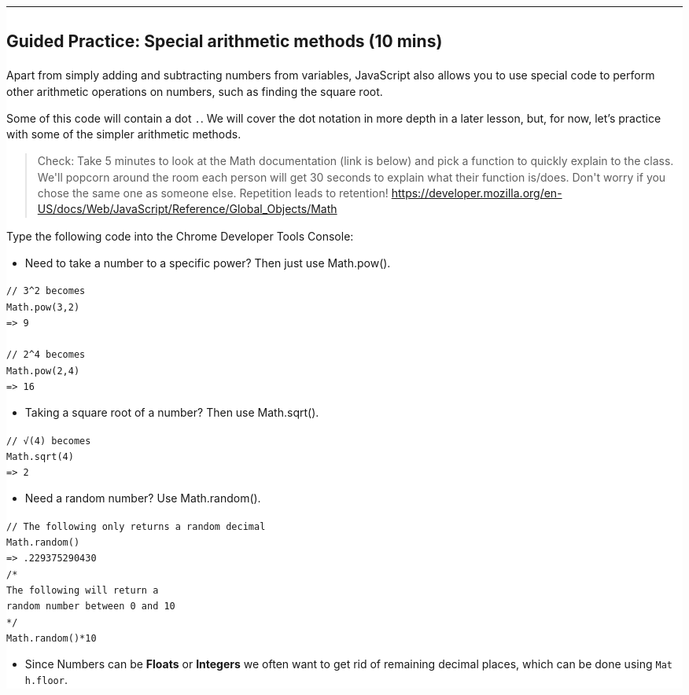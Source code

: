 


***
## Guided Practice: Special arithmetic methods (10 mins)

Apart from simply adding and subtracting numbers from variables, JavaScript also allows you to use special code to perform other arithmetic operations on numbers, such as finding the square root.

Some of this code will contain a dot `.`. We will cover the dot notation in more depth in a later lesson, but, for now, let’s practice with some of the simpler arithmetic methods.


> Check: Take 5 minutes to look at the Math documentation (link is below) and pick a function to quickly explain to the class. We'll popcorn around the room each person will get 30 seconds to explain what their function is/does. Don't worry if you chose the same one as someone else. Repetition leads to retention!
https://developer.mozilla.org/en-US/docs/Web/JavaScript/Reference/Global_Objects/Math

Type the following code into the Chrome Developer Tools Console:

*  Need to take a number to a specific power? Then just use Math.pow().

```
// 3^2 becomes
Math.pow(3,2)
=> 9

// 2^4 becomes
Math.pow(2,4)
=> 16
```



* Taking a square root of a number? Then use Math.sqrt().

```
// √(4) becomes
Math.sqrt(4)
=> 2
```

* Need a random number? Use Math.random().

```
// The following only returns a random decimal
Math.random()
=> .229375290430
/*
The following will return a
random number between 0 and 10
*/
Math.random()*10

```

* Since Numbers can be **Floats** or **Integers** we often want to get rid of remaining decimal places, which can be done using `Math.floor`.
